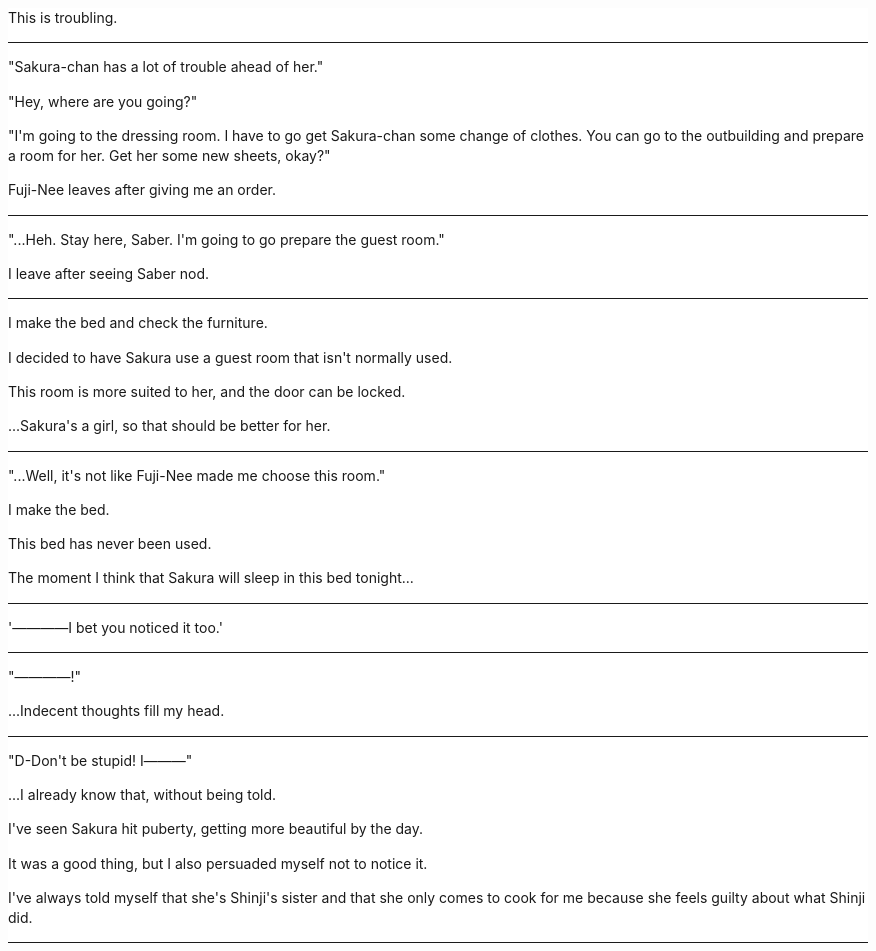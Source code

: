 This is troubling.  
  
---  
  
"Sakura-chan has a lot of trouble ahead of her."  
  
"Hey, where are you going?"  
  
"I'm going to the dressing room. I have to go get Sakura-chan some change of clothes. You can go to the outbuilding and prepare a room for her. Get her some new sheets, okay?"  
  
Fuji-Nee leaves after giving me an order.  
  
---  
  
"...Heh. Stay here, Saber. I'm going to go prepare the guest room."  
  
I leave after seeing Saber nod.  
  
---  
  
I make the bed and check the furniture.  
  
I decided to have Sakura use a guest room that isn't normally used.  
  
This room is more suited to her, and the door can be locked.  
  
...Sakura's a girl, so that should be better for her.  
  
---  
  
"...Well, it's not like Fuji-Nee made me choose this room."  
  
I make the bed.  
  
This bed has never been used.  
  
The moment I think that Sakura will sleep in this bed tonight...  
  
---  
  
'――――I bet you noticed it too.'  
  
---  
  
"――――!"  
  
...Indecent thoughts fill my head.  
  
---  
  
"D-Don't be stupid! I―――"  
  
...I already know that, without being told.  
  
I've seen Sakura hit puberty, getting more beautiful by the day.  
  
It was a good thing, but I also persuaded myself not to notice it.  
  
I've always told myself that she's Shinji's sister and that she only comes to cook for me because she feels guilty about what Shinji did.  
  
---  
  